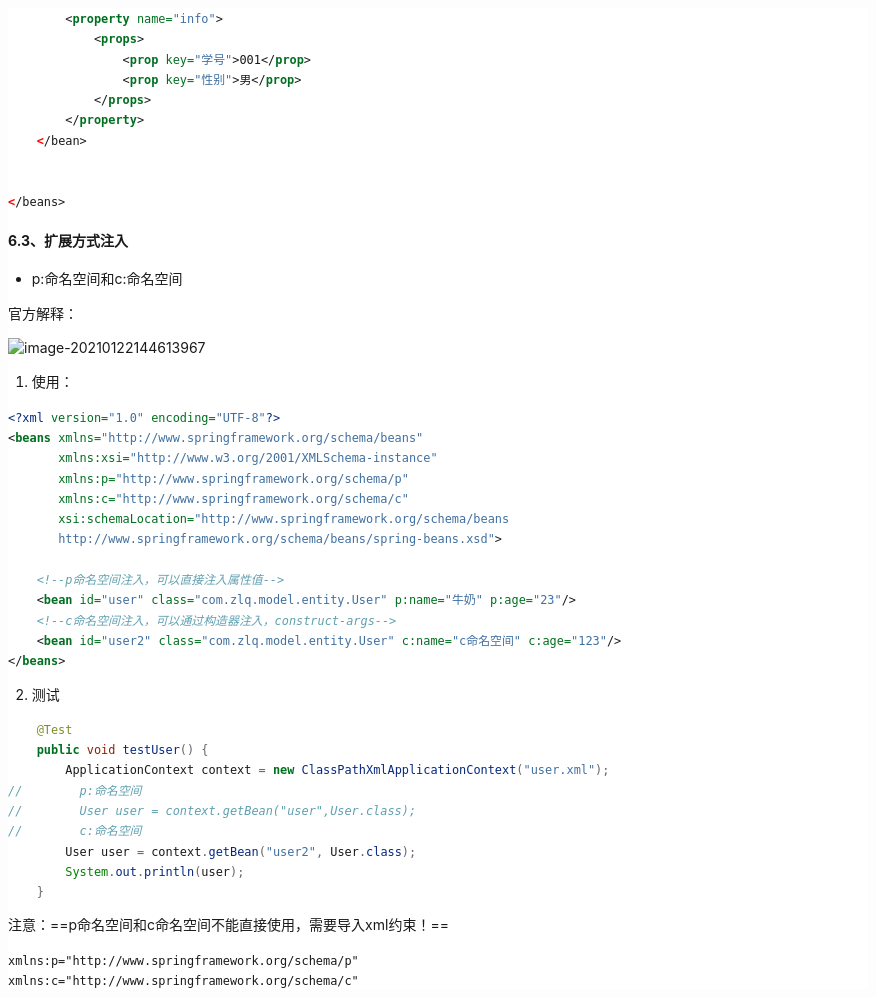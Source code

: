 ```xml
        <property name="info">
            <props>
                <prop key="学号">001</prop>
                <prop key="性别">男</prop>
            </props>
        </property>
    </bean>


</beans>
```

#### 6.3、扩展方式注入

- p:命名空间和c:命名空间

官方解释：

![image-20210122144613967](C:\Users\admin\AppData\Roaming\Typora\typora-user-images\image-20210122144613967.png)

1. 使用：

```xml
<?xml version="1.0" encoding="UTF-8"?>
<beans xmlns="http://www.springframework.org/schema/beans"
       xmlns:xsi="http://www.w3.org/2001/XMLSchema-instance"
       xmlns:p="http://www.springframework.org/schema/p"
       xmlns:c="http://www.springframework.org/schema/c"
       xsi:schemaLocation="http://www.springframework.org/schema/beans
       http://www.springframework.org/schema/beans/spring-beans.xsd">

    <!--p命名空间注入，可以直接注入属性值-->
    <bean id="user" class="com.zlq.model.entity.User" p:name="牛奶" p:age="23"/>
    <!--c命名空间注入，可以通过构造器注入，construct-args-->
    <bean id="user2" class="com.zlq.model.entity.User" c:name="c命名空间" c:age="123"/>
</beans>
```

2. 测试

```java
    @Test
    public void testUser() {
        ApplicationContext context = new ClassPathXmlApplicationContext("user.xml");
//        p:命名空间
//        User user = context.getBean("user",User.class);
//        c:命名空间
        User user = context.getBean("user2", User.class);
        System.out.println(user);
    }
```

注意：==p命名空间和c命名空间不能直接使用，需要导入xml约束！==

```xml
xmlns:p="http://www.springframework.org/schema/p"
xmlns:c="http://www.springframework.org/schema/c"
```
